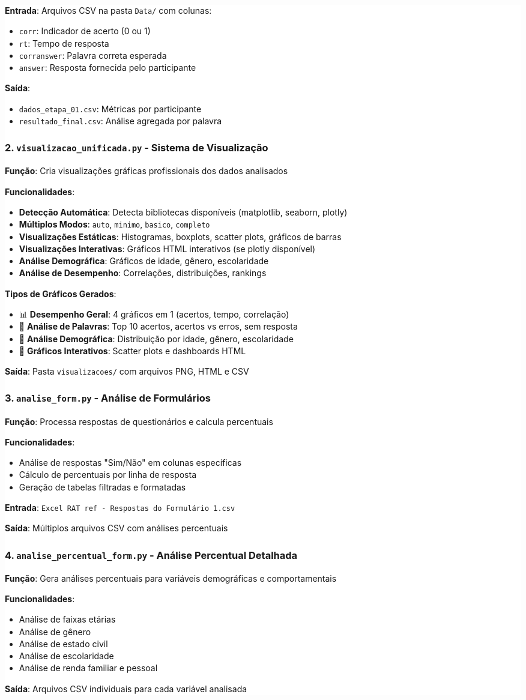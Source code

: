 **Entrada**: Arquivos CSV na pasta `Data/` com colunas:
- `corr`: Indicador de acerto (0 ou 1)
- `rt`: Tempo de resposta
- `corranswer`: Palavra correta esperada
- `answer`: Resposta fornecida pelo participante

**Saída**: 
- `dados_etapa_01.csv`: Métricas por participante
- `resultado_final.csv`: Análise agregada por palavra

### 2. `visualizacao_unificada.py` - Sistema de Visualização
**Função**: Cria visualizações gráficas profissionais dos dados analisados

**Funcionalidades**:
- **Detecção Automática**: Detecta bibliotecas disponíveis (matplotlib, seaborn, plotly)
- **Múltiplos Modos**: `auto`, `minimo`, `basico`, `completo`
- **Visualizações Estáticas**: Histogramas, boxplots, scatter plots, gráficos de barras
- **Visualizações Interativas**: Gráficos HTML interativos (se plotly disponível)
- **Análise Demográfica**: Gráficos de idade, gênero, escolaridade
- **Análise de Desempenho**: Correlações, distribuições, rankings

**Tipos de Gráficos Gerados**:
- 📊 **Desempenho Geral**: 4 gráficos em 1 (acertos, tempo, correlação)
- 📝 **Análise de Palavras**: Top 10 acertos, acertos vs erros, sem resposta
- 👥 **Análise Demográfica**: Distribuição por idade, gênero, escolaridade
- 🎯 **Gráficos Interativos**: Scatter plots e dashboards HTML

**Saída**: Pasta `visualizacoes/` com arquivos PNG, HTML e CSV

### 3. `analise_form.py` - Análise de Formulários
**Função**: Processa respostas de questionários e calcula percentuais

**Funcionalidades**:
- Análise de respostas "Sim/Não" em colunas específicas
- Cálculo de percentuais por linha de resposta
- Geração de tabelas filtradas e formatadas

**Entrada**: `Excel RAT ref - Respostas do Formulário 1.csv`

**Saída**: Múltiplos arquivos CSV com análises percentuais

### 4. `analise_percentual_form.py` - Análise Percentual Detalhada
**Função**: Gera análises percentuais para variáveis demográficas e comportamentais

**Funcionalidades**:
- Análise de faixas etárias
- Análise de gênero
- Análise de estado civil
- Análise de escolaridade
- Análise de renda familiar e pessoal

**Saída**: Arquivos CSV individuais para cada variável analisada

